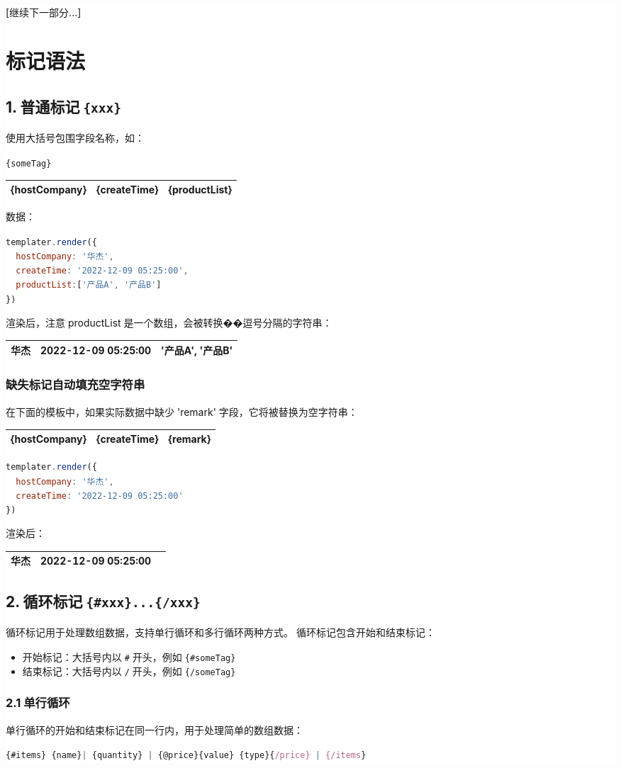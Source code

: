 [继续下一部分...] 

# 标记语法
## 1. 普通标记 `{xxx}`
使用大括号包围字段名称，如：
```js
{someTag}
```

| {hostCompany} |{createTime}|{productList}|
|:-|:-|:-

数据：
```js
templater.render({
  hostCompany: '华杰',
  createTime: '2022-12-09 05:25:00',
  productList:['产品A', '产品B']
})
```
渲染后，注意 productList 是一个数组，会被转换��逗号分隔的字符串：

|  华杰  | 2022-12-09 05:25:00 |'产品A', '产品B'
|:-|:-|:-

### 缺失标记自动填充空字符串
在下面的模板中，如果实际数据中缺少 'remark' 字段，它将被替换为空字符串：

| {hostCompany} |{createTime}|{remark}|
|:---|:---|:---|

```js
templater.render({
  hostCompany: '华杰',
  createTime: '2022-12-09 05:25:00'
})
```
渲染后：

|  华杰  | 2022-12-09 05:25:00 ||
|:---|:----|:---|

## 2. 循环标记 `{#xxx}...{/xxx}`
循环标记用于处理数组数据，支持单行循环和多行循环两种方式。
循环标记包含开始和结束标记：
- 开始标记：大括号内以 `#` 开头，例如 `{#someTag}`
- 结束标记：大括号内以 `/` 开头，例如 `{/someTag}`

### 2.1 单行循环
单行循环的开始和结束标记在同一行内，用于处理简单的数组数据：
```js
{#items} {name}| {quantity} | {@price}{value} {type}{/price} | {/items}
```
